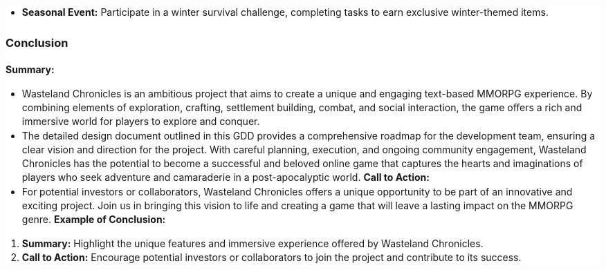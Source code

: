 - **Seasonal Event:** Participate in a winter survival challenge, completing tasks to earn exclusive winter-themed items.

### Conclusion
**Summary:**
- Wasteland Chronicles is an ambitious project that aims to create a unique and engaging text-based MMORPG experience. By combining elements of exploration, crafting, settlement building, combat, and social interaction, the game offers a rich and immersive world for players to explore and conquer.
- The detailed design document outlined in this GDD provides a comprehensive roadmap for the development team, ensuring a clear vision and direction for the project. With careful planning, execution, and ongoing community engagement, Wasteland Chronicles has the potential to become a successful and beloved online game that captures the hearts and imaginations of players who seek adventure and camaraderie in a post-apocalyptic world.
**Call to Action:**
- For potential investors or collaborators, Wasteland Chronicles offers a unique opportunity to be part of an innovative and exciting project. Join us in bringing this vision to life and creating a game that will leave a lasting impact on the MMORPG genre.
**Example of Conclusion:**
1. **Summary:** Highlight the unique features and immersive experience offered by Wasteland Chronicles.
2. **Call to Action:** Encourage potential investors or collaborators to join the project and contribute to its success.